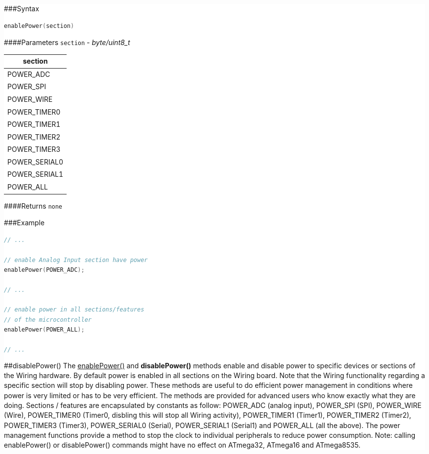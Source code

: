 ###Syntax
``` c++
enablePower(section)
```

####Parameters
`section` - <i>byte/uint8_t</i> <br/>

| section       |
|---------------|
| POWER_ADC     |
| POWER_SPI     |
| POWER_WIRE    |
| POWER_TIMER0  |
| POWER_TIMER1  |
| POWER_TIMER2  |
| POWER_TIMER3  |
| POWER_SERIAL0 |
| POWER_SERIAL1 |
| POWER_ALL     |

####Returns
`none`
<br/>

###Example
``` c++
// ...

// enable Analog Input section have power
enablePower(POWER_ADC);  
  
// ...

// enable power in all sections/features 
// of the microcontroller  
enablePower(POWER_ALL); 
  
// ...
```



##disablePower()
The [enablePower()](#enablepower) and <b>disablePower()</b> methods enable and disable power to specific devices or sections of the Wiring hardware. By default power is enabled in all sections on the Wiring board. Note that the Wiring functionality regarding a specific section will stop by disabling power. These methods are useful to do efficient power management in conditions where power is very limited or has to be very efficient. The methods are provided for advanced users who know exactly what they are doing. Sections / features are encapsulated by constants as follow: POWER_ADC (analog input), POWER_SPI (SPI), POWER_WIRE (Wire), POWER_TIMER0 (Timer0, disbling this will stop all Wiring activity), POWER_TIMER1 (Timer1), POWER_TIMER2 (Timer2), POWER_TIMER3 (Timer3), POWER_SERIAL0 (Serial), POWER_SERIAL1 (Serial1) and POWER_ALL (all the above). The power management functions provide a method to stop the clock to individual peripherals to reduce power consumption. Note: calling enablePower() or disablePower() commands might have no effect on ATmega32, ATmega16 and ATmega8535.

